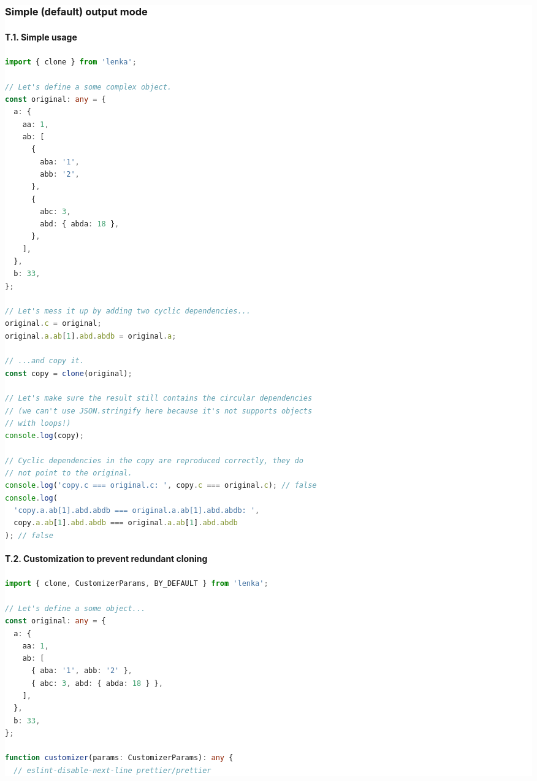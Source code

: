### Simple (default) output mode
#### T.1. Simple usage
```typescript
import { clone } from 'lenka';

// Let's define a some complex object.
const original: any = {
  a: {
    aa: 1,
    ab: [
      {
        aba: '1',
        abb: '2',
      },
      {
        abc: 3,
        abd: { abda: 18 },
      },
    ],
  },
  b: 33,
};

// Let's mess it up by adding two cyclic dependencies...
original.c = original;
original.a.ab[1].abd.abdb = original.a;

// ...and copy it.
const copy = clone(original);

// Let's make sure the result still contains the circular dependencies
// (we can't use JSON.stringify here because it's not supports objects
// with loops!)
console.log(copy);

// Cyclic dependencies in the copy are reproduced correctly, they do
// not point to the original.
console.log('copy.c === original.c: ', copy.c === original.c); // false
console.log(
  'copy.a.ab[1].abd.abdb === original.a.ab[1].abd.abdb: ',
  copy.a.ab[1].abd.abdb === original.a.ab[1].abd.abdb
); // false

```

#### T.2. Customization to prevent redundant cloning
```typescript
import { clone, CustomizerParams, BY_DEFAULT } from 'lenka';

// Let's define a some object...
const original: any = {
  a: {
    aa: 1,
    ab: [
      { aba: '1', abb: '2' },
      { abc: 3, abd: { abda: 18 } },
    ],
  },
  b: 33,
};

function customizer(params: CustomizerParams): any {
  // eslint-disable-next-line prettier/prettier
```